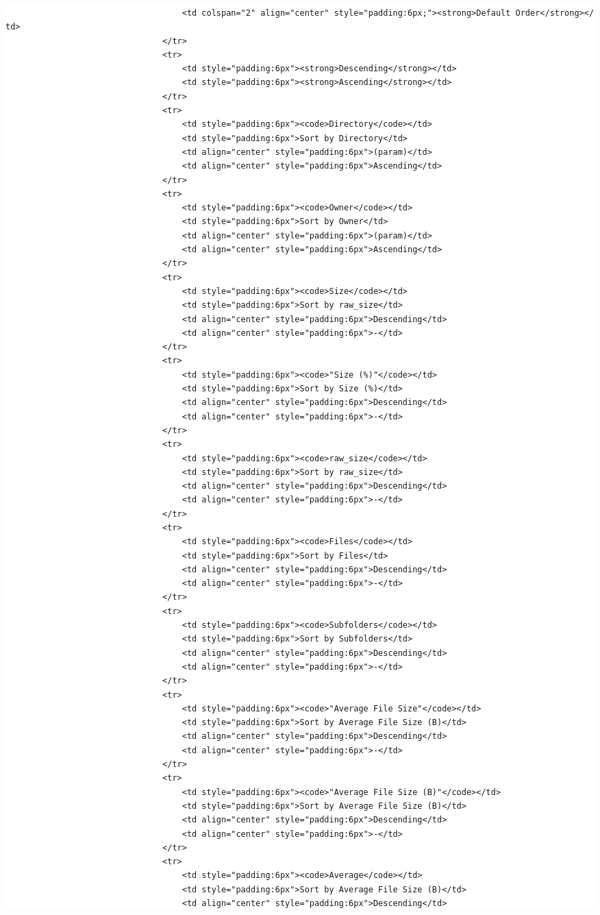                                         <td colspan="2" align="center" style="padding:6px;"><strong>Default Order</strong></td>
                                    </tr>
                                    <tr>
                                        <td style="padding:6px"><strong>Descending</strong></td>
                                        <td style="padding:6px"><strong>Ascending</strong></td>
                                    </tr>
                                    <tr>
                                        <td style="padding:6px"><code>Directory</code></td>
                                        <td style="padding:6px">Sort by Directory</td>
                                        <td align="center" style="padding:6px">(param)</td>
                                        <td align="center" style="padding:6px">Ascending</td>
                                    </tr>
                                    <tr>
                                        <td style="padding:6px"><code>Owner</code></td>
                                        <td style="padding:6px">Sort by Owner</td>
                                        <td align="center" style="padding:6px">(param)</td>
                                        <td align="center" style="padding:6px">Ascending</td>
                                    </tr>
                                    <tr>
                                        <td style="padding:6px"><code>Size</code></td>
                                        <td style="padding:6px">Sort by raw_size</td>
                                        <td align="center" style="padding:6px">Descending</td>
                                        <td align="center" style="padding:6px">-</td>
                                    </tr>
                                    <tr>
                                        <td style="padding:6px"><code>"Size (%)"</code></td>
                                        <td style="padding:6px">Sort by Size (%)</td>
                                        <td align="center" style="padding:6px">Descending</td>
                                        <td align="center" style="padding:6px">-</td>
                                    </tr>
                                    <tr>
                                        <td style="padding:6px"><code>raw_size</code></td>
                                        <td style="padding:6px">Sort by raw_size</td>
                                        <td align="center" style="padding:6px">Descending</td>
                                        <td align="center" style="padding:6px">-</td>
                                    </tr>
                                    <tr>
                                        <td style="padding:6px"><code>Files</code></td>
                                        <td style="padding:6px">Sort by Files</td>
                                        <td align="center" style="padding:6px">Descending</td>
                                        <td align="center" style="padding:6px">-</td>
                                    </tr>
                                    <tr>
                                        <td style="padding:6px"><code>Subfolders</code></td>
                                        <td style="padding:6px">Sort by Subfolders</td>
                                        <td align="center" style="padding:6px">Descending</td>
                                        <td align="center" style="padding:6px">-</td>
                                    </tr>
                                    <tr>
                                        <td style="padding:6px"><code>"Average File Size"</code></td>
                                        <td style="padding:6px">Sort by Average File Size (B)</td>
                                        <td align="center" style="padding:6px">Descending</td>
                                        <td align="center" style="padding:6px">-</td>
                                    </tr>
                                    <tr>
                                        <td style="padding:6px"><code>"Average File Size (B)"</code></td>
                                        <td style="padding:6px">Sort by Average File Size (B)</td>
                                        <td align="center" style="padding:6px">Descending</td>
                                        <td align="center" style="padding:6px">-</td>
                                    </tr>
                                    <tr>
                                        <td style="padding:6px"><code>Average</code></td>
                                        <td style="padding:6px">Sort by Average File Size (B)</td>
                                        <td align="center" style="padding:6px">Descending</td>